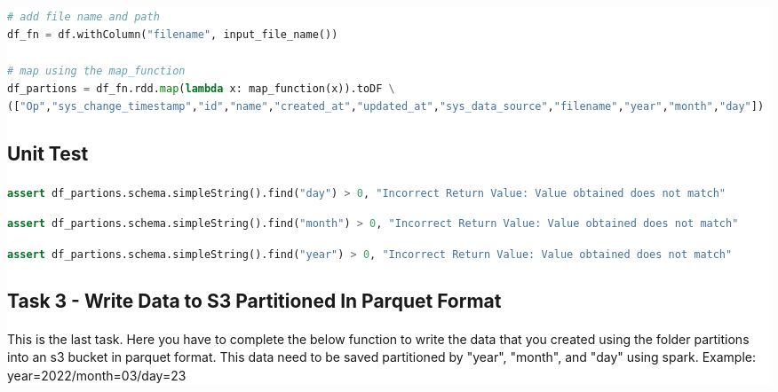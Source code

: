 <div class="cell code">

``` python
# add file name and path 
df_fn = df.withColumn("filename", input_file_name())

# map using the map_function
df_partions = df_fn.rdd.map(lambda x: map_function(x)).toDF \
(["Op","sys_change_timestamp","id","name","created_at","updated_at","sys_data_source","filename","year","month","day"])
```

</div>

<div class="cell markdown">

## Unit Test

</div>

<div class="cell code">

``` python
assert df_partions.schema.simpleString().find("day") > 0, "Incorrect Return Value: Value obtained does not match"
```

</div>

<div class="cell code">

``` python
assert df_partions.schema.simpleString().find("month") > 0, "Incorrect Return Value: Value obtained does not match"
```

</div>

<div class="cell code">

``` python
assert df_partions.schema.simpleString().find("year") > 0, "Incorrect Return Value: Value obtained does not match"
```

</div>

<div class="cell markdown">

## Task 3 - Write Data to S3 Partitioned In Parquet Format

This is the last task. Here you have to complete the below function to
write the data that you created using the folder partitions into an s3
bucket in parquet format. This data need to be saved partitioned by
"year", "month", and "day" using spark. Example:
year=2022/month=03/day=23

</div>
